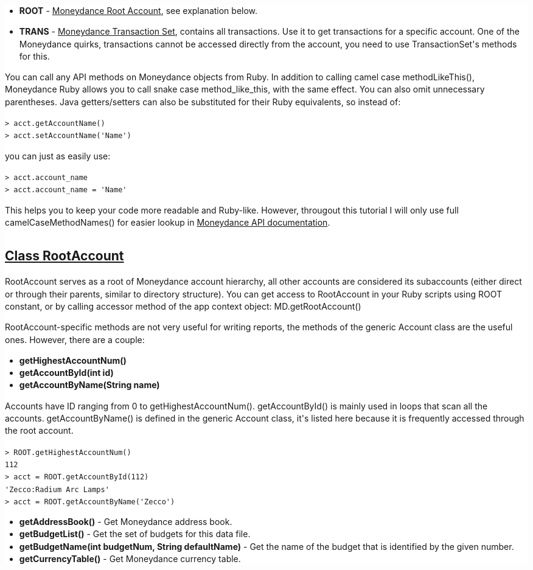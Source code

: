 - **ROOT** - [Moneydance Root Account](http://moneydance.com/dev/apidoc/com/moneydance/apps/md/model/RootAccount.html),
  see explanation below.

- **TRANS** - [Moneydance Transaction Set](http://moneydance.com/dev/apidoc/com/moneydance/apps/md/model/TransactionSet.html),
  contains all transactions. Use it to get transactions for a specific account.
  One of the Moneydance quirks, transactions cannot be accessed directly from the account,
  you need to use TransactionSet's methods for this.

You can call any API methods on Moneydance objects from Ruby. In addition to calling
camel case methodLikeThis(), Moneydance Ruby allows you to call snake case method_like_this,
with the same effect. You can also omit unnecessary parentheses. Java getters/setters
can also be substituted for their Ruby equivalents, so instead of:

    > acct.getAccountName()
    > acct.setAccountName('Name')

you can just as easily use:

    > acct.account_name
    > acct.account_name = 'Name'

This helps you to keep your code more readable and Ruby-like. However, througout this
tutorial I will only use full camelCaseMethodNames() for easier lookup in
[Moneydance API documentation](http://moneydance.com/dev/ext_api_docs/index.html).

## [Class RootAccount](http://moneydance.com/dev/apidoc/com/moneydance/apps/md/model/RootAccount.html)

RootAccount serves as a root of Moneydance account hierarchy, all other accounts are
considered its subaccounts (either direct or through their parents, similar to directory
structure). You can get access to RootAccount in your Ruby scripts using ROOT constant,
or by calling accessor method of the app context object: MD.getRootAccount()

RootAccount-specific methods are not very useful for writing reports, the
methods of the generic Account class are the useful ones. However, there are a couple:

- **getHighestAccountNum()**
- **getAccountById(int id)**
- **getAccountByName(String name)**

Accounts have ID ranging from 0 to getHighestAccountNum().
getAccountById() is mainly used in loops that scan all the accounts.
getAccountByName() is defined in the generic Account class, it's listed
here because it is frequently accessed through the root account.

    > ROOT.getHighestAccountNum()
    112
    > acct = ROOT.getAccountById(112)
    'Zecco:Radium Arc Lamps'
    > acct = ROOT.getAccountByName('Zecco')

- **getAddressBook()** - Get Moneydance address book.
- **getBudgetList()** - Get the set of budgets for this data file.
- **getBudgetName(int budgetNum, String defaultName)** -
  Get the name of the budget that is identified by the given number.
- **getCurrencyTable()** - Get Moneydance currency table.
